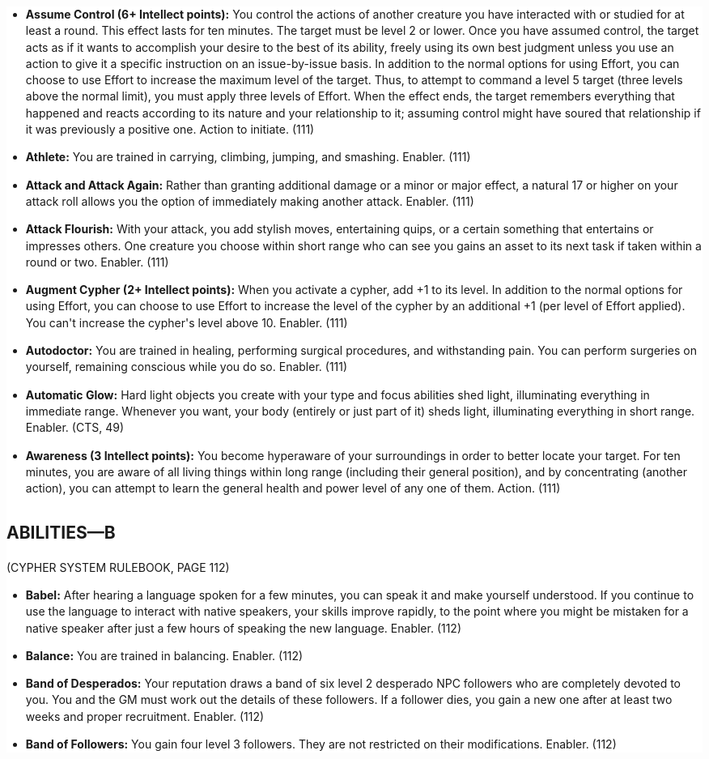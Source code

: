 - **Assume Control (6+ Intellect points):** You control the actions of another creature you have interacted with or studied for at least a round. This effect lasts for ten minutes. The target must be level 2 or lower. Once you have assumed control, the target acts as if it wants to accomplish your desire to the best of its ability, freely using its own best judgment unless you use an action to give it a specific instruction on an issue-by-issue basis. In addition to the normal options for using Effort, you can choose to use Effort to increase the maximum level of the target. Thus, to attempt to command a level 5 target (three levels above the normal limit), you must apply three levels of Effort. When the effect ends, the target remembers everything that happened and reacts according to its nature and your relationship to it; assuming control might have soured that relationship if it was previously a positive one. Action to initiate. (111)
    
- **Athlete:** You are trained in carrying, climbing, jumping, and smashing. Enabler. (111)
    
- **Attack and Attack Again:** Rather than granting additional damage or a minor or major effect, a natural 17 or higher on your attack roll allows you the option of immediately making another attack. Enabler. (111)
    
- **Attack Flourish:** With your attack, you add stylish moves, entertaining quips, or a certain something that entertains or impresses others. One creature you choose within short range who can see you gains an asset to its next task if taken within a round or two. Enabler. (111)
    
- **Augment Cypher (2+ Intellect points):** When you activate a cypher, add +1 to its level. In addition to the normal options for using Effort, you can choose to use Effort to increase the level of the cypher by an additional +1 (per level of Effort applied). You can't increase the cypher's level above 10. Enabler. (111)
    
- **Autodoctor:** You are trained in healing, performing surgical procedures, and withstanding pain. You can perform surgeries on yourself, remaining conscious while you do so. Enabler. (111)
    
- **Automatic Glow:** Hard light objects you create with your type and focus abilities shed light, illuminating everything in immediate range. Whenever you want, your body (entirely or just part of it) sheds light, illuminating everything in short range. Enabler. (CTS, 49)
    
- **Awareness (3 Intellect points):** You become hyperaware of your surroundings in order to better locate your target. For ten minutes, you are aware of all living things within long range (including their general position), and by concentrating (another action), you can attempt to learn the general health and power level of any one of them. Action. (111)
    

## ABILITIES—B

(CYPHER SYSTEM RULEBOOK, PAGE 112)

- **Babel:** After hearing a language spoken for a few minutes, you can speak it and make yourself understood. If you continue to use the language to interact with native speakers, your skills improve rapidly, to the point where you might be mistaken for a native speaker after just a few hours of speaking the new language. Enabler. (112)
    
- **Balance:** You are trained in balancing. Enabler. (112)
    
- **Band of Desperados:** Your reputation draws a band of six level 2 desperado NPC followers who are completely devoted to you. You and the GM must work out the details of these followers. If a follower dies, you gain a new one after at least two weeks and proper recruitment. Enabler. (112)
    
- **Band of Followers:** You gain four level 3 followers. They are not restricted on their modifications. Enabler. (112)
    